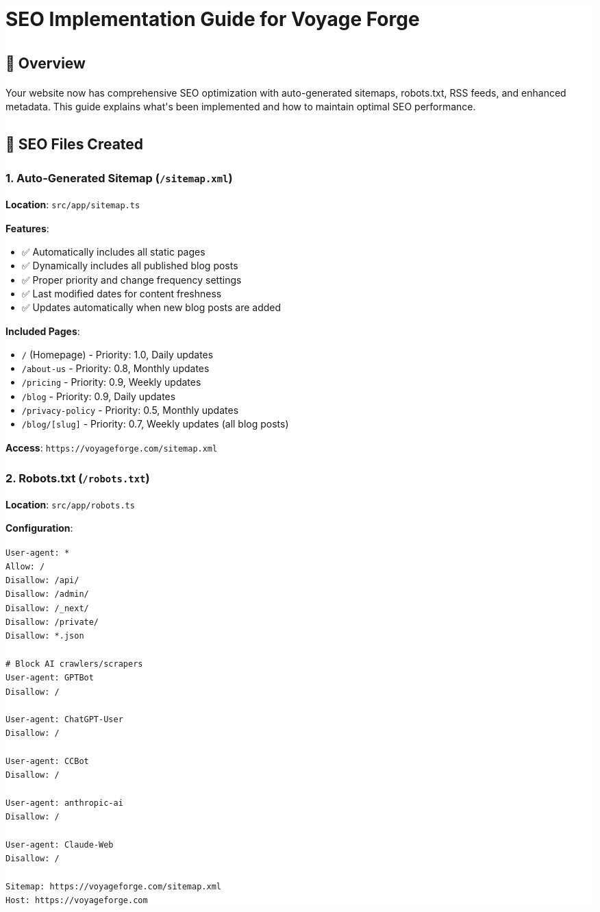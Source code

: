 # SEO Implementation Guide for Voyage Forge

## 🎯 Overview
Your website now has comprehensive SEO optimization with auto-generated sitemaps, robots.txt, RSS feeds, and enhanced metadata. This guide explains what's been implemented and how to maintain optimal SEO performance.

## 📁 SEO Files Created

### 1. Auto-Generated Sitemap (`/sitemap.xml`)
**Location**: `src/app/sitemap.ts`

**Features**:
- ✅ Automatically includes all static pages
- ✅ Dynamically includes all published blog posts
- ✅ Proper priority and change frequency settings
- ✅ Last modified dates for content freshness
- ✅ Updates automatically when new blog posts are added

**Included Pages**:
- `/` (Homepage) - Priority: 1.0, Daily updates
- `/about-us` - Priority: 0.8, Monthly updates
- `/pricing` - Priority: 0.9, Weekly updates
- `/blog` - Priority: 0.9, Daily updates
- `/privacy-policy` - Priority: 0.5, Monthly updates
- `/blog/[slug]` - Priority: 0.7, Weekly updates (all blog posts)

**Access**: `https://voyageforge.com/sitemap.xml`

### 2. Robots.txt (`/robots.txt`)
**Location**: `src/app/robots.ts`

**Configuration**:
```
User-agent: *
Allow: /
Disallow: /api/
Disallow: /admin/
Disallow: /_next/
Disallow: /private/
Disallow: *.json

# Block AI crawlers/scrapers
User-agent: GPTBot
Disallow: /

User-agent: ChatGPT-User
Disallow: /

User-agent: CCBot
Disallow: /

User-agent: anthropic-ai
Disallow: /

User-agent: Claude-Web
Disallow: /

Sitemap: https://voyageforge.com/sitemap.xml
Host: https://voyageforge.com
```
